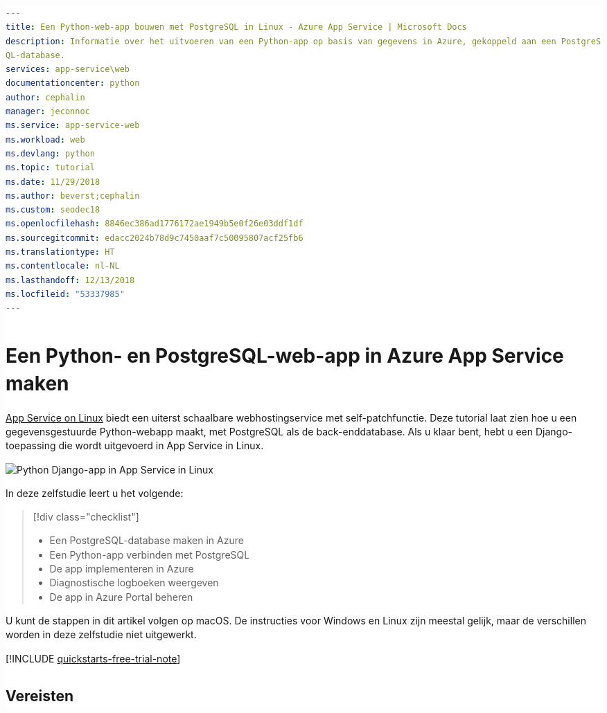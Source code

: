 ```yaml
---
title: Een Python-web-app bouwen met PostgreSQL in Linux - Azure App Service | Microsoft Docs
description: Informatie over het uitvoeren van een Python-app op basis van gegevens in Azure, gekoppeld aan een PostgreSQL-database.
services: app-service\web
documentationcenter: python
author: cephalin
manager: jeconnoc
ms.service: app-service-web
ms.workload: web
ms.devlang: python
ms.topic: tutorial
ms.date: 11/29/2018
ms.author: beverst;cephalin
ms.custom: seodec18
ms.openlocfilehash: 8846ec386ad1776172ae1949b5e0f26e03ddf1df
ms.sourcegitcommit: edacc2024b78d9c7450aaf7c50095807acf25fb6
ms.translationtype: HT
ms.contentlocale: nl-NL
ms.lasthandoff: 12/13/2018
ms.locfileid: "53337985"
---
```

# <a name="build-a-python-and-postgresql-web-app-in-azure-app-service"></a>Een Python- en PostgreSQL-web-app in Azure App Service maken

[App Service on Linux](app-service-linux-intro.md) biedt een uiterst schaalbare webhostingservice met self-patchfunctie. Deze tutorial laat zien hoe u een gegevensgestuurde Python-webapp maakt, met PostgreSQL als de back-enddatabase. Als u klaar bent, hebt u een Django-toepassing die wordt uitgevoerd in App Service in Linux.

![Python Django-app in App Service in Linux](./media/tutorial-python-postgresql-app/django-admin-azure.png)

In deze zelfstudie leert u het volgende:

> [!div class="checklist"]
> * Een PostgreSQL-database maken in Azure
> * Een Python-app verbinden met PostgreSQL
> * De app implementeren in Azure
> * Diagnostische logboeken weergeven
> * De app in Azure Portal beheren

U kunt de stappen in dit artikel volgen op macOS. De instructies voor Windows en Linux zijn meestal gelijk, maar de verschillen worden in deze zelfstudie niet uitgewerkt.

[!INCLUDE [quickstarts-free-trial-note](../../../includes/quickstarts-free-trial-note.md)]

## <a name="prerequisites"></a>Vereisten
